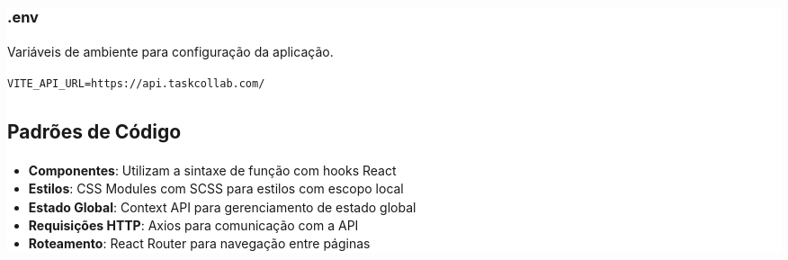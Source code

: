 ### .env

Variáveis de ambiente para configuração da aplicação.

```
VITE_API_URL=https://api.taskcollab.com/
```

## Padrões de Código

- **Componentes**: Utilizam a sintaxe de função com hooks React
- **Estilos**: CSS Modules com SCSS para estilos com escopo local
- **Estado Global**: Context API para gerenciamento de estado global
- **Requisições HTTP**: Axios para comunicação com a API
- **Roteamento**: React Router para navegação entre páginas